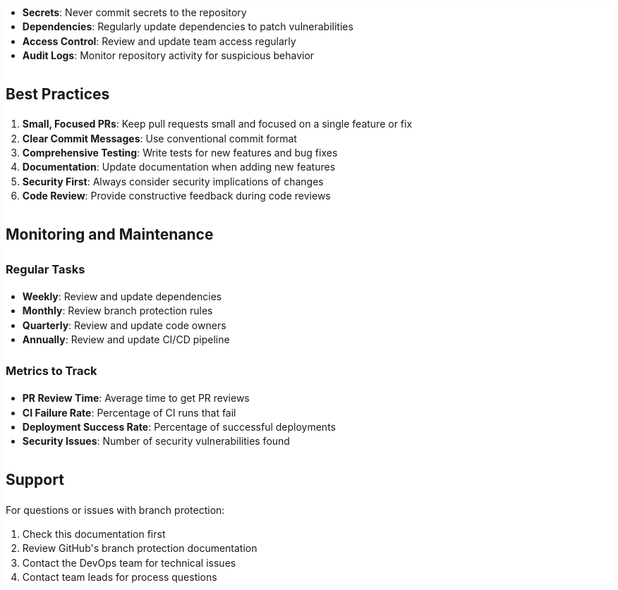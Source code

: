 - **Secrets**: Never commit secrets to the repository
- **Dependencies**: Regularly update dependencies to patch vulnerabilities
- **Access Control**: Review and update team access regularly
- **Audit Logs**: Monitor repository activity for suspicious behavior

## Best Practices

1. **Small, Focused PRs**: Keep pull requests small and focused on a single feature or fix
2. **Clear Commit Messages**: Use conventional commit format
3. **Comprehensive Testing**: Write tests for new features and bug fixes
4. **Documentation**: Update documentation when adding new features
5. **Security First**: Always consider security implications of changes
6. **Code Review**: Provide constructive feedback during code reviews

## Monitoring and Maintenance

### Regular Tasks

- **Weekly**: Review and update dependencies
- **Monthly**: Review branch protection rules
- **Quarterly**: Review and update code owners
- **Annually**: Review and update CI/CD pipeline

### Metrics to Track

- **PR Review Time**: Average time to get PR reviews
- **CI Failure Rate**: Percentage of CI runs that fail
- **Deployment Success Rate**: Percentage of successful deployments
- **Security Issues**: Number of security vulnerabilities found

## Support

For questions or issues with branch protection:

1. Check this documentation first
2. Review GitHub's branch protection documentation
3. Contact the DevOps team for technical issues
4. Contact team leads for process questions
